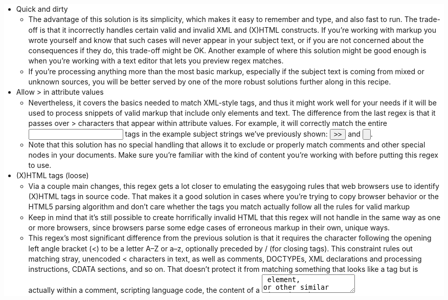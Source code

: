 - Quick and dirty
  - The advantage of this solution is its simplicity, which makes it easy to remember and type, and also fast to run. The trade-off is that it incorrectly handles certain valid and invalid XML and (X)HTML constructs. If you’re working with markup you wrote yourself and know that such cases will never appear in your subject text, or if you are not concerned about the consequences if they do, this trade-off might be OK. Another example of where this solution might be good enough is when you’re working with a text editor that lets you preview regex matches.
  - If you’re processing anything more than the most basic markup, especially if the subject text is coming from mixed or unknown sources, you will be better served by one of the more robust solutions further along in this recipe.
- Allow > in attribute values
  - Nevertheless, it covers the basics needed to match XML-style tags, and thus it might work well for your needs if it will be used to process snippets of valid markup that include only elements and text. The difference from the last regex is that it passes over > characters that appear within attribute values. For example, it will correctly match the entire <input> tags in the example subject strings we’ve previously shown: <input type="button" value=">>"> and <input type="button" onclick="alert(2>1)">.
  - Note that this solution has no special handling that allows it to exclude or properly match comments and other special nodes in your documents. Make sure you’re familiar with the kind of content you’re working with before putting this regex to use.
- (X)HTML tags (loose)
  - Via a couple main changes, this regex gets a lot closer to emulating the easygoing rules that web browsers use to identify (X)HTML tags in source code. That makes it a good solution in cases where you’re trying to copy browser behavior or the HTML5 parsing algorithm and don’t care whether the tags you match actually follow all the rules for valid markup
  - Keep in mind that it’s still possible to create horrifically invalid HTML that this regex will not handle in the same way as one or more browsers, since browsers parse some edge cases of erroneous markup in their own, unique ways.
  - This regex’s most significant difference from the previous solution is that it requires the character following the opening left angle bracket (<) to be a letter A–Z or a–z, optionally preceded by / (for closing tags). This constraint rules out matching stray, unencoded < characters in text, as well as comments, DOCTYPEs, XML declarations and processing instructions, CDATA sections, and so on. That doesn’t protect it from matching something that looks like a tag but is actually within a comment, scripting language code, the content of a <textarea> element, or other similar situation where text is treated literally. The upcoming section, Skip Tricky (X)HTML and XML Sections, shows a workaround for this issue. But first, let’s look at how this regex works.
  - Any other characters (even including quote marks and the equals sign) are treated as part of the tag’s name. That might seem a bit overly permissive, but it’s how most browsers operate. Bogus tags might not have any effect on the way a page is rendered, but they nevertheless become accessible via the DOM tree and are not rendered as text, although any content within them will show up.
  - After the tag name comes the attribute handling, which is significantly changed from the previous solution in order to more accurately emulate browser-style parsing of edge cases with poorly formed markup
- (X)HTML tags (strict)
  - By saying that this solution is strict, we mean that it attempts to follow the HTML and XHTML syntax rules explained in the introductory section of this chapter, rather than emulating the rules browsers actually use when parsing the source code of a document.
- XML tags (strict)
  - This regex is basically a simpler version of the “(X)HTML tags (strict)” regex, since we’re able to remove support for two HTML features that are not allowed in XML: unquoted attribute values and minimized attributes (attributes without an accompanying value).
